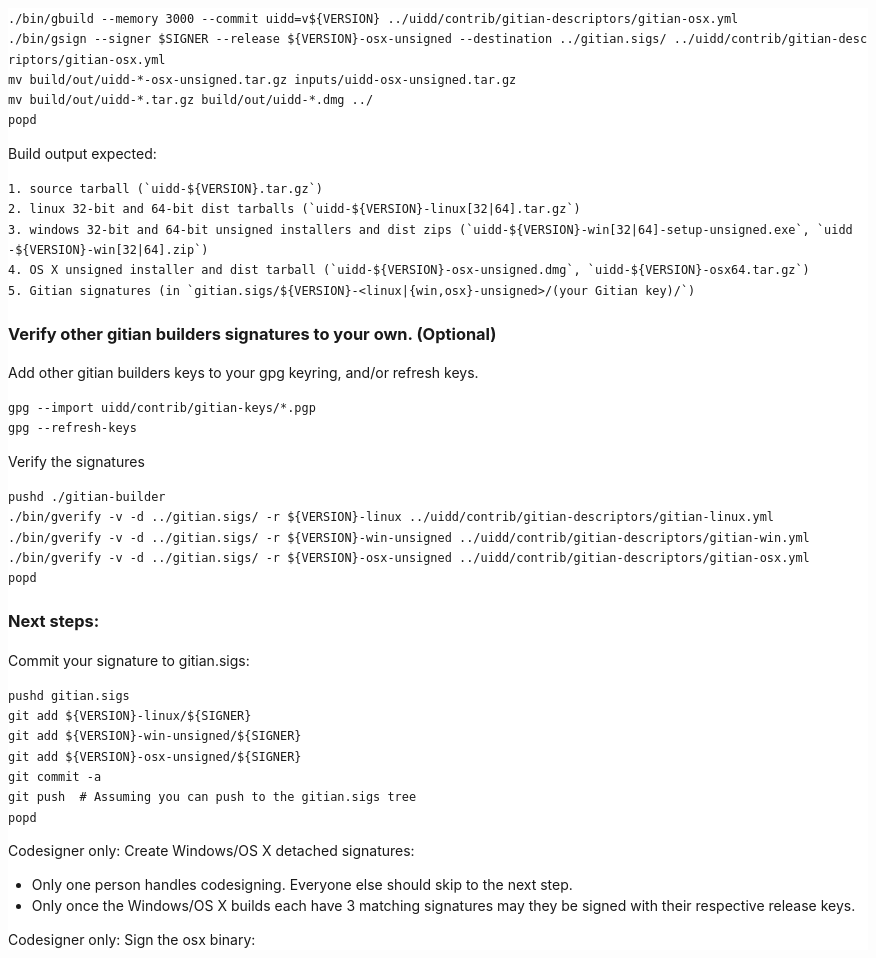     ./bin/gbuild --memory 3000 --commit uidd=v${VERSION} ../uidd/contrib/gitian-descriptors/gitian-osx.yml
    ./bin/gsign --signer $SIGNER --release ${VERSION}-osx-unsigned --destination ../gitian.sigs/ ../uidd/contrib/gitian-descriptors/gitian-osx.yml
    mv build/out/uidd-*-osx-unsigned.tar.gz inputs/uidd-osx-unsigned.tar.gz
    mv build/out/uidd-*.tar.gz build/out/uidd-*.dmg ../
    popd

Build output expected:

    1. source tarball (`uidd-${VERSION}.tar.gz`)
    2. linux 32-bit and 64-bit dist tarballs (`uidd-${VERSION}-linux[32|64].tar.gz`)
    3. windows 32-bit and 64-bit unsigned installers and dist zips (`uidd-${VERSION}-win[32|64]-setup-unsigned.exe`, `uidd-${VERSION}-win[32|64].zip`)
    4. OS X unsigned installer and dist tarball (`uidd-${VERSION}-osx-unsigned.dmg`, `uidd-${VERSION}-osx64.tar.gz`)
    5. Gitian signatures (in `gitian.sigs/${VERSION}-<linux|{win,osx}-unsigned>/(your Gitian key)/`)

### Verify other gitian builders signatures to your own. (Optional)

Add other gitian builders keys to your gpg keyring, and/or refresh keys.

    gpg --import uidd/contrib/gitian-keys/*.pgp
    gpg --refresh-keys

Verify the signatures

    pushd ./gitian-builder
    ./bin/gverify -v -d ../gitian.sigs/ -r ${VERSION}-linux ../uidd/contrib/gitian-descriptors/gitian-linux.yml
    ./bin/gverify -v -d ../gitian.sigs/ -r ${VERSION}-win-unsigned ../uidd/contrib/gitian-descriptors/gitian-win.yml
    ./bin/gverify -v -d ../gitian.sigs/ -r ${VERSION}-osx-unsigned ../uidd/contrib/gitian-descriptors/gitian-osx.yml
    popd

### Next steps:

Commit your signature to gitian.sigs:

    pushd gitian.sigs
    git add ${VERSION}-linux/${SIGNER}
    git add ${VERSION}-win-unsigned/${SIGNER}
    git add ${VERSION}-osx-unsigned/${SIGNER}
    git commit -a
    git push  # Assuming you can push to the gitian.sigs tree
    popd

Codesigner only: Create Windows/OS X detached signatures:
- Only one person handles codesigning. Everyone else should skip to the next step.
- Only once the Windows/OS X builds each have 3 matching signatures may they be signed with their respective release keys.

Codesigner only: Sign the osx binary:
